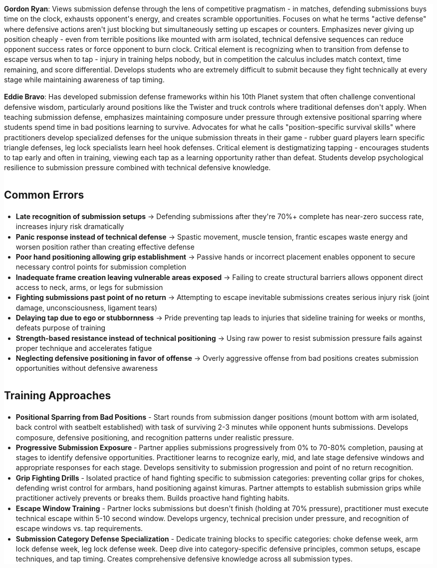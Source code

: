 **Gordon Ryan**: Views submission defense through the lens of competitive pragmatism - in matches, defending submissions buys time on the clock, exhausts opponent's energy, and creates scramble opportunities. Focuses on what he terms "active defense" where defensive actions aren't just blocking but simultaneously setting up escapes or counters. Emphasizes never giving up position cheaply - even from terrible positions like mounted with arm isolated, technical defensive sequences can reduce opponent success rates or force opponent to burn clock. Critical element is recognizing when to transition from defense to escape versus when to tap - injury in training helps nobody, but in competition the calculus includes match context, time remaining, and score differential. Develops students who are extremely difficult to submit because they fight technically at every stage while maintaining awareness of tap timing.

**Eddie Bravo**: Has developed submission defense frameworks within his 10th Planet system that often challenge conventional defensive wisdom, particularly around positions like the Twister and truck controls where traditional defenses don't apply. When teaching submission defense, emphasizes maintaining composure under pressure through extensive positional sparring where students spend time in bad positions learning to survive. Advocates for what he calls "position-specific survival skills" where practitioners develop specialized defenses for the unique submission threats in their game - rubber guard players learn specific triangle defenses, leg lock specialists learn heel hook defenses. Critical element is destigmatizing tapping - encourages students to tap early and often in training, viewing each tap as a learning opportunity rather than defeat. Students develop psychological resilience to submission pressure combined with technical defensive knowledge.

## Common Errors

- **Late recognition of submission setups** → Defending submissions after they're 70%+ complete has near-zero success rate, increases injury risk dramatically
- **Panic response instead of technical defense** → Spastic movement, muscle tension, frantic escapes waste energy and worsen position rather than creating effective defense
- **Poor hand positioning allowing grip establishment** → Passive hands or incorrect placement enables opponent to secure necessary control points for submission completion
- **Inadequate frame creation leaving vulnerable areas exposed** → Failing to create structural barriers allows opponent direct access to neck, arms, or legs for submission
- **Fighting submissions past point of no return** → Attempting to escape inevitable submissions creates serious injury risk (joint damage, unconsciousness, ligament tears)
- **Delaying tap due to ego or stubbornness** → Pride preventing tap leads to injuries that sideline training for weeks or months, defeats purpose of training
- **Strength-based resistance instead of technical positioning** → Using raw power to resist submission pressure fails against proper technique and accelerates fatigue
- **Neglecting defensive positioning in favor of offense** → Overly aggressive offense from bad positions creates submission opportunities without defensive awareness

## Training Approaches

- **Positional Sparring from Bad Positions** - Start rounds from submission danger positions (mount bottom with arm isolated, back control with seatbelt established) with task of surviving 2-3 minutes while opponent hunts submissions. Develops composure, defensive positioning, and recognition patterns under realistic pressure.
- **Progressive Submission Exposure** - Partner applies submissions progressively from 0% to 70-80% completion, pausing at stages to identify defensive opportunities. Practitioner learns to recognize early, mid, and late stage defensive windows and appropriate responses for each stage. Develops sensitivity to submission progression and point of no return recognition.
- **Grip Fighting Drills** - Isolated practice of hand fighting specific to submission categories: preventing collar grips for chokes, defending wrist control for armbars, hand positioning against kimuras. Partner attempts to establish submission grips while practitioner actively prevents or breaks them. Builds proactive hand fighting habits.
- **Escape Window Training** - Partner locks submissions but doesn't finish (holding at 70% pressure), practitioner must execute technical escape within 5-10 second window. Develops urgency, technical precision under pressure, and recognition of escape windows vs. tap requirements.
- **Submission Category Defense Specialization** - Dedicate training blocks to specific categories: choke defense week, arm lock defense week, leg lock defense week. Deep dive into category-specific defensive principles, common setups, escape techniques, and tap timing. Creates comprehensive defensive knowledge across all submission types.
